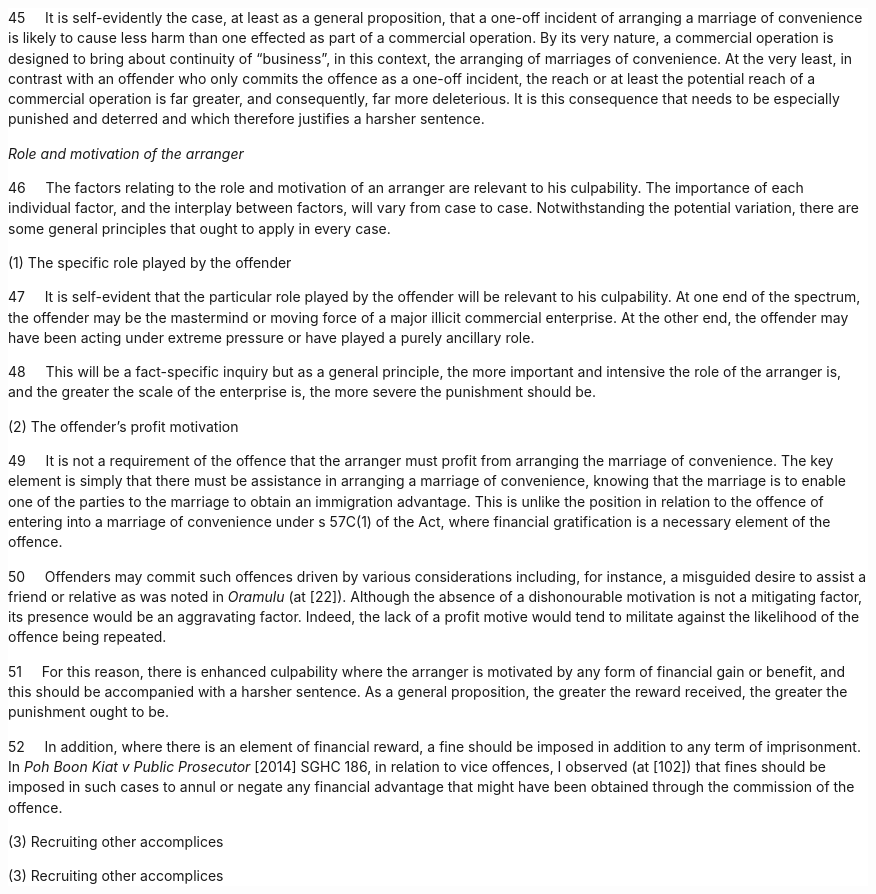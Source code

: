 
45     It is self-evidently the case, at least as a general proposition, that a one-off incident of arranging a marriage of convenience is likely to cause less harm than one effected as part of a commercial operation. By its very nature, a commercial operation is designed to bring about continuity of “business”, in this context, the arranging of marriages of convenience. At the very least, in contrast with an offender who only commits the offence as a one-off incident, the reach or at least the potential reach of a commercial operation is far greater, and consequently, far more deleterious. It is this consequence that needs to be especially punished and deterred and which therefore justifies a harsher sentence. 

_Role and motivation of the arranger_ 

46     The factors relating to the role and motivation of an arranger are relevant to his culpability. The importance of each individual factor, and the interplay between factors, will vary from case to case. Notwithstanding the potential variation, there are some general principles that ought to apply in every case. 

(1) The specific role played by the offender 

47     It is self-evident that the particular role played by the offender will be relevant to his culpability. At one end of the spectrum, the offender may be the mastermind or moving force of a major illicit commercial enterprise. At the other end, the offender may have been acting under extreme pressure or have played a purely ancillary role. 

48     This will be a fact-specific inquiry but as a general principle, the more important and intensive the role of the arranger is, and the greater the scale of the enterprise is, the more severe the punishment should be. 

(2) The offender’s profit motivation 

49     It is not a requirement of the offence that the arranger must profit from arranging the marriage of convenience. The key element is simply that there must be assistance in arranging a marriage of convenience, knowing that the marriage is to enable one of the parties to the marriage to obtain an immigration advantage. This is unlike the position in relation to the offence of entering into a marriage of convenience under s 57C(1) of the Act, where financial gratification is a necessary element of the offence. 

50     Offenders may commit such offences driven by various considerations including, for instance, a misguided desire to assist a friend or relative as was noted in _Oramulu_ (at [22]). Although the absence of a dishonourable motivation is not a mitigating factor, its presence would be an aggravating factor. Indeed, the lack of a profit motive would tend to militate against the likelihood of the offence being repeated. 

51     For this reason, there is enhanced culpability where the arranger is motivated by any form of financial gain or benefit, and this should be accompanied with a harsher sentence. As a general proposition, the greater the reward received, the greater the punishment ought to be. 

52     In addition, where there is an element of financial reward, a fine should be imposed in addition to any term of imprisonment. In _Poh Boon Kiat v Public Prosecutor_ <span class="citation">[2014] SGHC 186</span>, in relation to vice offences, I observed (at [102]) that fines should be imposed in such cases to annul or negate any financial advantage that might have been obtained through the commission of the offence. 

(3) Recruiting other accomplices 


(3) Recruiting other accomplices 
